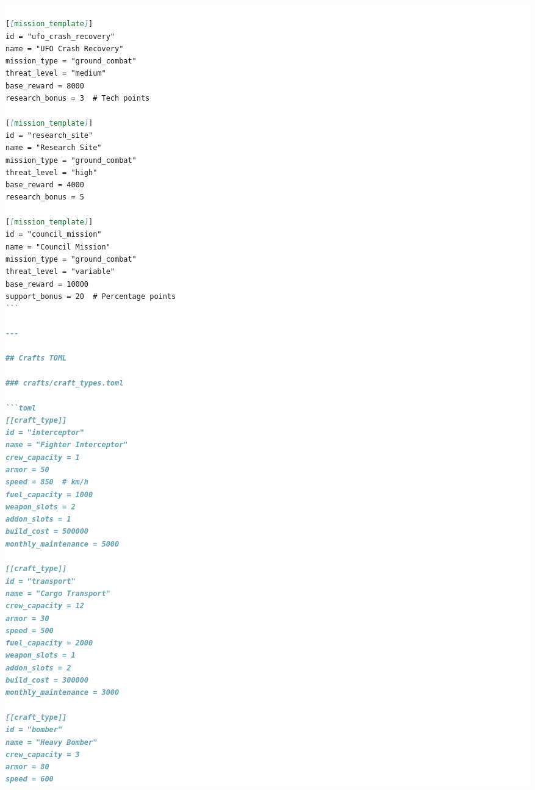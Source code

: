 ````markdown

[[mission_template]]
id = "ufo_crash_recovery"
name = "UFO Crash Recovery"
mission_type = "ground_combat"
threat_level = "medium"
base_reward = 8000
research_bonus = 3  # Tech points

[[mission_template]]
id = "research_site"
name = "Research Site"
mission_type = "ground_combat"
threat_level = "high"
base_reward = 4000
research_bonus = 5

[[mission_template]]
id = "council_mission"
name = "Council Mission"
mission_type = "ground_combat"
threat_level = "variable"
base_reward = 10000
support_bonus = 20  # Percentage points
```

---

## Crafts TOML

### crafts/craft_types.toml

```toml
[[craft_type]]
id = "interceptor"
name = "Fighter Interceptor"
crew_capacity = 1
armor = 50
speed = 850  # km/h
fuel_capacity = 1000
weapon_slots = 2
addon_slots = 1
build_cost = 500000
monthly_maintenance = 5000

[[craft_type]]
id = "transport"
name = "Cargo Transport"
crew_capacity = 12
armor = 30
speed = 500
fuel_capacity = 2000
weapon_slots = 1
addon_slots = 2
build_cost = 300000
monthly_maintenance = 3000

[[craft_type]]
id = "bomber"
name = "Heavy Bomber"
crew_capacity = 3
armor = 80
speed = 600
````